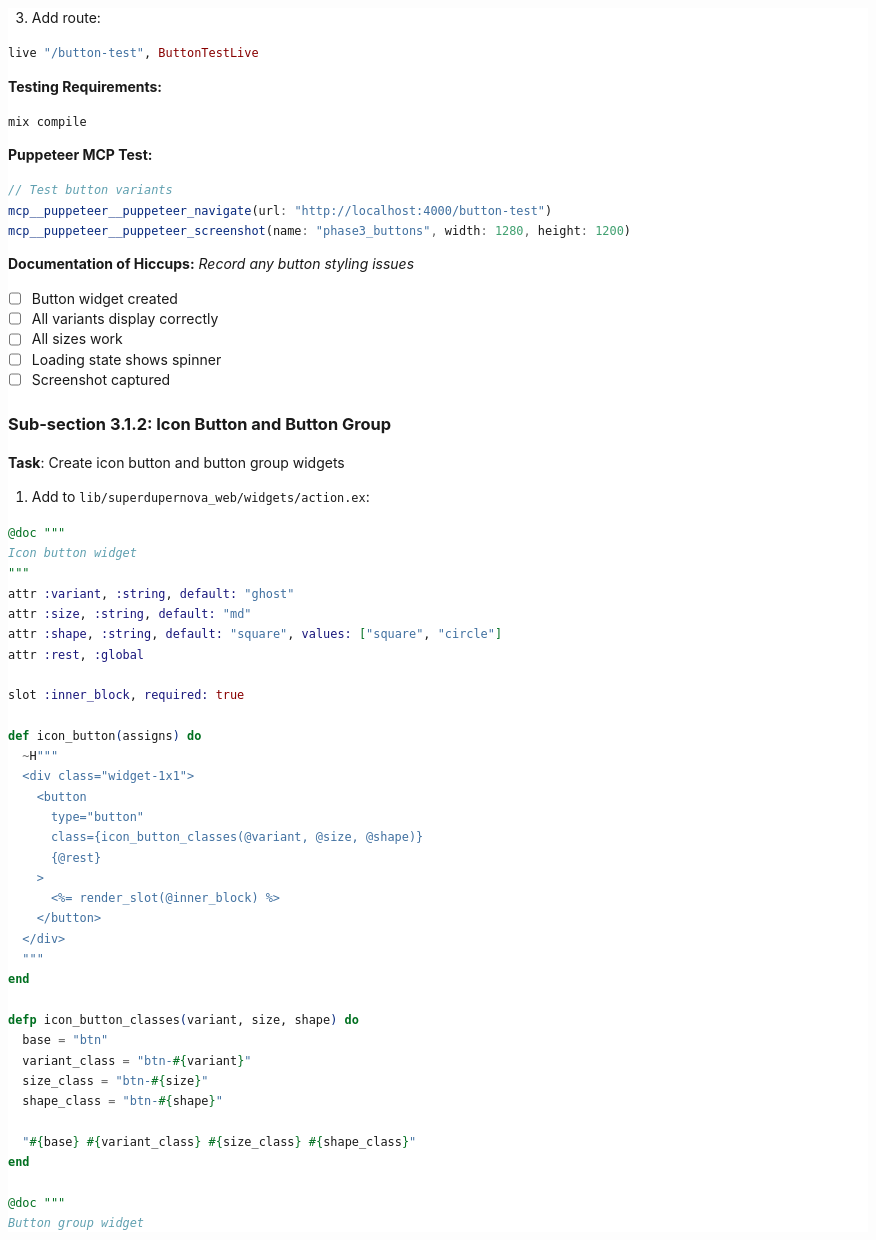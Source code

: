 3. Add route:
```elixir
live "/button-test", ButtonTestLive
```

**Testing Requirements:**
```bash
mix compile
```

**Puppeteer MCP Test:**
```javascript
// Test button variants
mcp__puppeteer__puppeteer_navigate(url: "http://localhost:4000/button-test")
mcp__puppeteer__puppeteer_screenshot(name: "phase3_buttons", width: 1280, height: 1200)
```

**Documentation of Hiccups:**
_Record any button styling issues_

- [ ] Button widget created
- [ ] All variants display correctly
- [ ] All sizes work
- [ ] Loading state shows spinner
- [ ] Screenshot captured

### Sub-section 3.1.2: Icon Button and Button Group
**Task**: Create icon button and button group widgets

1. Add to `lib/superdupernova_web/widgets/action.ex`:

```elixir
@doc """
Icon button widget
"""
attr :variant, :string, default: "ghost"
attr :size, :string, default: "md"
attr :shape, :string, default: "square", values: ["square", "circle"]
attr :rest, :global

slot :inner_block, required: true

def icon_button(assigns) do
  ~H"""
  <div class="widget-1x1">
    <button
      type="button"
      class={icon_button_classes(@variant, @size, @shape)}
      {@rest}
    >
      <%= render_slot(@inner_block) %>
    </button>
  </div>
  """
end

defp icon_button_classes(variant, size, shape) do
  base = "btn"
  variant_class = "btn-#{variant}"
  size_class = "btn-#{size}"
  shape_class = "btn-#{shape}"
  
  "#{base} #{variant_class} #{size_class} #{shape_class}"
end

@doc """
Button group widget
```